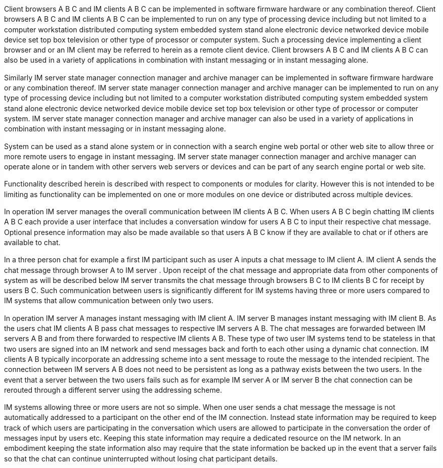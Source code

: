 Client browsers A B C and IM clients A B C can be implemented in software firmware hardware or any combination thereof. Client browsers A B C and IM clients A B C can be implemented to run on any type of processing device including but not limited to a computer workstation distributed computing system embedded system stand alone electronic device networked device mobile device set top box television or other type of processor or computer system. Such a processing device implementing a client browser and or an IM client may be referred to herein as a remote client device. Client browsers A B C and IM clients A B C can also be used in a variety of applications in combination with instant messaging or in instant messaging alone.

Similarly IM server state manager connection manager and archive manager can be implemented in software firmware hardware or any combination thereof. IM server state manager connection manager and archive manager can be implemented to run on any type of processing device including but not limited to a computer workstation distributed computing system embedded system stand alone electronic device networked device mobile device set top box television or other type of processor or computer system. IM server state manager connection manager and archive manager can also be used in a variety of applications in combination with instant messaging or in instant messaging alone.

System can be used as a stand alone system or in connection with a search engine web portal or other web site to allow three or more remote users to engage in instant messaging. IM server state manager connection manager and archive manager can operate alone or in tandem with other servers web servers or devices and can be part of any search engine portal or web site.

Functionality described herein is described with respect to components or modules for clarity. However this is not intended to be limiting as functionality can be implemented on one or more modules on one device or distributed across multiple devices.

In operation IM server manages the overall communication between IM clients A B C. When users A B C begin chatting IM clients A B C each provide a user interface that includes a conversation window for users A B C to input their respective chat message. Optional presence information may also be made available so that users A B C know if they are available to chat or if others are available to chat.

In a three person chat for example a first IM participant such as user A inputs a chat message to IM client A. IM client A sends the chat message through browser A to IM server . Upon receipt of the chat message and appropriate data from other components of system as will be described below IM server transmits the chat message through browsers B C to IM clients B C for receipt by users B C. Such communication between users is significantly different for IM systems having three or more users compared to IM systems that allow communication between only two users.

In operation IM server A manages instant messaging with IM client A. IM server B manages instant messaging with IM client B. As the users chat IM clients A B pass chat messages to respective IM servers A B. The chat messages are forwarded between IM servers A B and from there forwarded to respective IM clients A B. These type of two user IM systems tend to be stateless in that two users are signed into an IM network and send messages back and forth to each other using a dynamic chat connection. IM clients A B typically incorporate an addressing scheme into a sent message to route the message to the intended recipient. The connection between IM servers A B does not need to be persistent as long as a pathway exists between the two users. In the event that a server between the two users fails such as for example IM server A or IM server B the chat connection can be rerouted through a different server using the addressing scheme.

IM systems allowing three or more users are not so simple. When one user sends a chat message the message is not automatically addressed to a participant on the other end of the IM connection. Instead state information may be required to keep track of which users are participating in the conversation which users are allowed to participate in the conversation the order of messages input by users etc. Keeping this state information may require a dedicated resource on the IM network. In an embodiment keeping the state information also may require that the state information be backed up in the event that a server fails so that the chat can continue uninterrupted without losing chat participant details.
